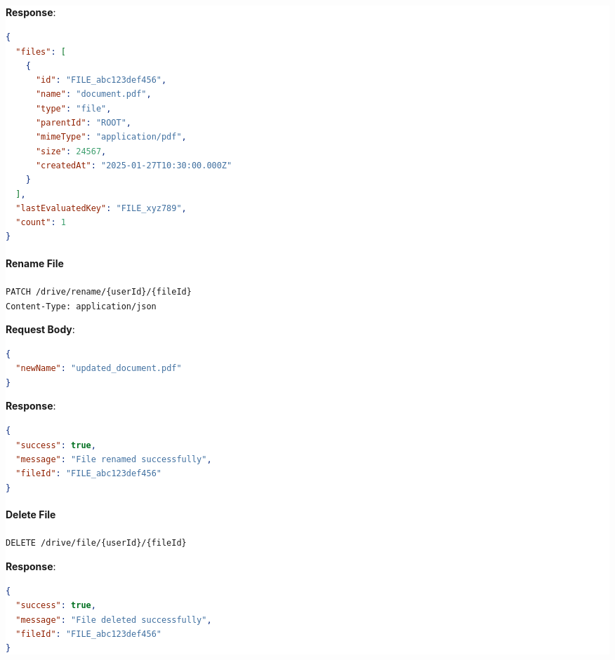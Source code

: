 **Response**:
```json
{
  "files": [
    {
      "id": "FILE_abc123def456",
      "name": "document.pdf",
      "type": "file",
      "parentId": "ROOT",
      "mimeType": "application/pdf",
      "size": 24567,
      "createdAt": "2025-01-27T10:30:00.000Z"
    }
  ],
  "lastEvaluatedKey": "FILE_xyz789",
  "count": 1
}
```

#### Rename File
```http
PATCH /drive/rename/{userId}/{fileId}
Content-Type: application/json
```

**Request Body**:
```json
{
  "newName": "updated_document.pdf"
}
```

**Response**:
```json
{
  "success": true,
  "message": "File renamed successfully",
  "fileId": "FILE_abc123def456"
}
```

#### Delete File
```http
DELETE /drive/file/{userId}/{fileId}
```

**Response**:
```json
{
  "success": true,
  "message": "File deleted successfully",
  "fileId": "FILE_abc123def456"
}
```
